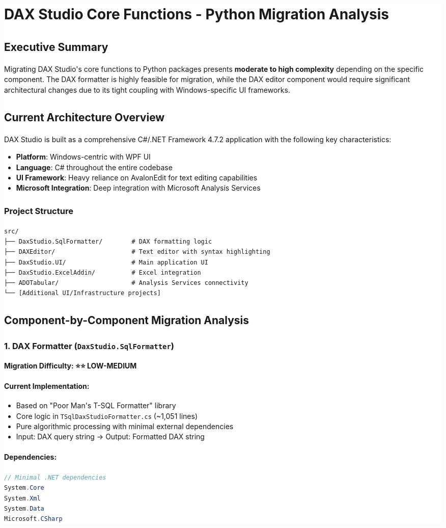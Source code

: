 # DAX Studio Core Functions - Python Migration Analysis

## Executive Summary

Migrating DAX Studio's core functions to Python packages presents **moderate to high complexity** depending on the specific component. The DAX formatter is highly feasible for migration, while the DAX editor component would require significant architectural changes due to its tight coupling with Windows-specific UI frameworks.

## Current Architecture Overview

DAX Studio is built as a comprehensive C#/.NET Framework 4.7.2 application with the following key characteristics:

- **Platform**: Windows-centric with WPF UI
- **Language**: C# throughout the entire codebase
- **UI Framework**: Heavy reliance on AvalonEdit for text editing capabilities
- **Microsoft Integration**: Deep integration with Microsoft Analysis Services

### Project Structure
```
src/
├── DaxStudio.SqlFormatter/        # DAX formatting logic
├── DAXEditor/                     # Text editor with syntax highlighting
├── DaxStudio.UI/                  # Main application UI
├── DaxStudio.ExcelAddin/          # Excel integration
├── ADOTabular/                    # Analysis Services connectivity
└── [Additional UI/Infrastructure projects]
```

## Component-by-Component Migration Analysis

### 1. DAX Formatter (`DaxStudio.SqlFormatter`)

**Migration Difficulty: ⭐⭐ LOW-MEDIUM**

#### Current Implementation:
- Based on "Poor Man's T-SQL Formatter" library
- Core logic in `TSqlDaxStudioFormatter.cs` (~1,051 lines)
- Pure algorithmic processing with minimal external dependencies
- Input: DAX query string → Output: Formatted DAX string

#### Dependencies:
```csharp
// Minimal .NET dependencies
System.Core
System.Xml
System.Data
Microsoft.CSharp
```
